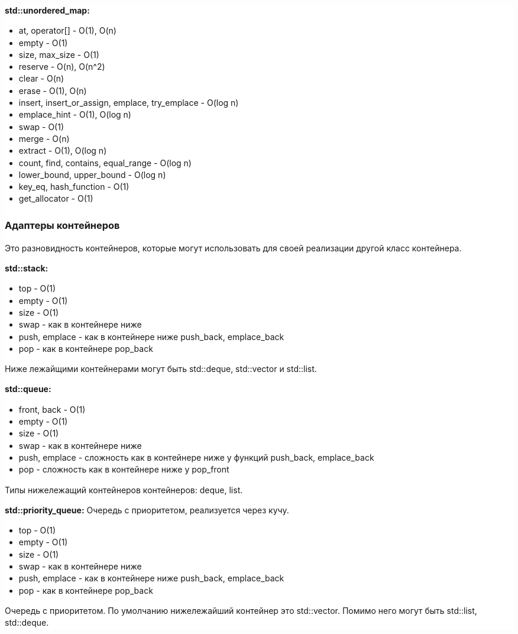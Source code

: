 **std::unordered_map:**

+ at, operator[] -  O(1), O(n)
+ empty -  O(1)
+ size, max_size -  O(1)
+ reserve -  O(n), O(n^2)
+ clear -  O(n)
+ erase  -  O(1), O(n)
+ insert, insert_or_assign, emplace, try_emplace - O(log n)
+ emplace_hint  -  O(1), O(log n)
+ swap -  O(1)
+ merge -  O(n)
+ extract  -  O(1), O(log n)
+ count, find, contains, equal_range -  O(log n)
+ lower_bound, upper_bound -  O(log n)
+ key_eq, hash_function -  O(1)
+ get_allocator -  O(1)

### Адаптеры контейнеров

Это разновидность контейнеров, которые могут использовать для своей реализации другой класс контейнера.

**std::stack:**

+ top - O(1)
+ empty - O(1)
+ size - O(1)
+ swap - как в контейнере ниже
+ push, emplace - как в контейнере ниже push_back, emplace_back
+ pop - как в контейнере pop_back

Ниже лежайщими контейнерами могут быть std::deque, std::vector и std::list.

**std::queue:**

+ front, back - O(1)
+ empty - O(1)
+ size - O(1)
+ swap - как в контейнере ниже
+ push, emplace - сложность как в контейнере ниже у функций push_back, emplace_back  
+ pop - сложность как в контейнере ниже у pop_front

Типы нижележащий контейнеров контейнеров: deque, list.

**std::priority_queue:** Очередь с приоритетом, реализуется через кучу.

+ top - O(1)
+ empty - O(1)
+ size - O(1)
+ swap - как в контейнере ниже
+ push, emplace - как в контейнере ниже push_back, emplace_back
+ pop - как в контейнере pop_back

Очередь с приоритетом. По умолчанию нижележайший контейнер это std::vector. Помимо него могут быть std::list, std::deque.
